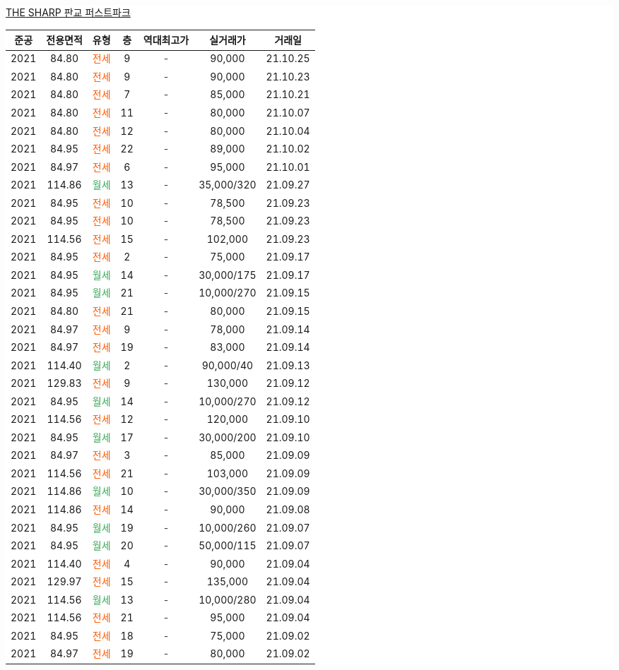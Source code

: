 
[THE SHARP 판교 퍼스트파크](https://search.naver.com/search.naver?query=THE+SHARP+%ED%8C%90%EA%B5%90+%ED%8D%BC%EC%8A%A4%ED%8A%B8%ED%8C%8C%ED%81%AC)

|준공|전용면적|유형|층|역대최고가|실거래가|거래일|
|:---:|:---:|:---:|:---:|:---:|:---:|:---:|
|2021|84.80|<span style="color:#FF5A00">전세</span>|9|<span style="color:#444444">-</span>|90,000|21.10.25|
|2021|84.80|<span style="color:#FF5A00">전세</span>|9|<span style="color:#444444">-</span>|90,000|21.10.23|
|2021|84.80|<span style="color:#FF5A00">전세</span>|7|<span style="color:#444444">-</span>|85,000|21.10.21|
|2021|84.80|<span style="color:#FF5A00">전세</span>|11|<span style="color:#444444">-</span>|80,000|21.10.07|
|2021|84.80|<span style="color:#FF5A00">전세</span>|12|<span style="color:#444444">-</span>|80,000|21.10.04|
|2021|84.95|<span style="color:#FF5A00">전세</span>|22|<span style="color:#444444">-</span>|89,000|21.10.02|
|2021|84.97|<span style="color:#FF5A00">전세</span>|6|<span style="color:#444444">-</span>|95,000|21.10.01|
|2021|114.86|<span style="color:#34A853">월세</span>|13|<span style="color:#444444">-</span>|35,000/320|21.09.27|
|2021|84.95|<span style="color:#FF5A00">전세</span>|10|<span style="color:#444444">-</span>|78,500|21.09.23|
|2021|84.95|<span style="color:#FF5A00">전세</span>|10|<span style="color:#444444">-</span>|78,500|21.09.23|
|2021|114.56|<span style="color:#FF5A00">전세</span>|15|<span style="color:#444444">-</span>|102,000|21.09.23|
|2021|84.95|<span style="color:#FF5A00">전세</span>|2|<span style="color:#444444">-</span>|75,000|21.09.17|
|2021|84.95|<span style="color:#34A853">월세</span>|14|<span style="color:#444444">-</span>|30,000/175|21.09.17|
|2021|84.95|<span style="color:#34A853">월세</span>|21|<span style="color:#444444">-</span>|10,000/270|21.09.15|
|2021|84.80|<span style="color:#FF5A00">전세</span>|21|<span style="color:#444444">-</span>|80,000|21.09.15|
|2021|84.97|<span style="color:#FF5A00">전세</span>|9|<span style="color:#444444">-</span>|78,000|21.09.14|
|2021|84.97|<span style="color:#FF5A00">전세</span>|19|<span style="color:#444444">-</span>|83,000|21.09.14|
|2021|114.40|<span style="color:#34A853">월세</span>|2|<span style="color:#444444">-</span>|90,000/40|21.09.13|
|2021|129.83|<span style="color:#FF5A00">전세</span>|9|<span style="color:#444444">-</span>|130,000|21.09.12|
|2021|84.95|<span style="color:#34A853">월세</span>|14|<span style="color:#444444">-</span>|10,000/270|21.09.12|
|2021|114.56|<span style="color:#FF5A00">전세</span>|12|<span style="color:#444444">-</span>|120,000|21.09.10|
|2021|84.95|<span style="color:#34A853">월세</span>|17|<span style="color:#444444">-</span>|30,000/200|21.09.10|
|2021|84.97|<span style="color:#FF5A00">전세</span>|3|<span style="color:#444444">-</span>|85,000|21.09.09|
|2021|114.56|<span style="color:#FF5A00">전세</span>|21|<span style="color:#444444">-</span>|103,000|21.09.09|
|2021|114.86|<span style="color:#34A853">월세</span>|10|<span style="color:#444444">-</span>|30,000/350|21.09.09|
|2021|114.86|<span style="color:#FF5A00">전세</span>|14|<span style="color:#444444">-</span>|90,000|21.09.08|
|2021|84.95|<span style="color:#34A853">월세</span>|19|<span style="color:#444444">-</span>|10,000/260|21.09.07|
|2021|84.95|<span style="color:#34A853">월세</span>|20|<span style="color:#444444">-</span>|50,000/115|21.09.07|
|2021|114.40|<span style="color:#FF5A00">전세</span>|4|<span style="color:#444444">-</span>|90,000|21.09.04|
|2021|129.97|<span style="color:#FF5A00">전세</span>|15|<span style="color:#444444">-</span>|135,000|21.09.04|
|2021|114.56|<span style="color:#34A853">월세</span>|13|<span style="color:#444444">-</span>|10,000/280|21.09.04|
|2021|114.56|<span style="color:#FF5A00">전세</span>|21|<span style="color:#444444">-</span>|95,000|21.09.04|
|2021|84.95|<span style="color:#FF5A00">전세</span>|18|<span style="color:#444444">-</span>|75,000|21.09.02|
|2021|84.97|<span style="color:#FF5A00">전세</span>|19|<span style="color:#444444">-</span>|80,000|21.09.02|